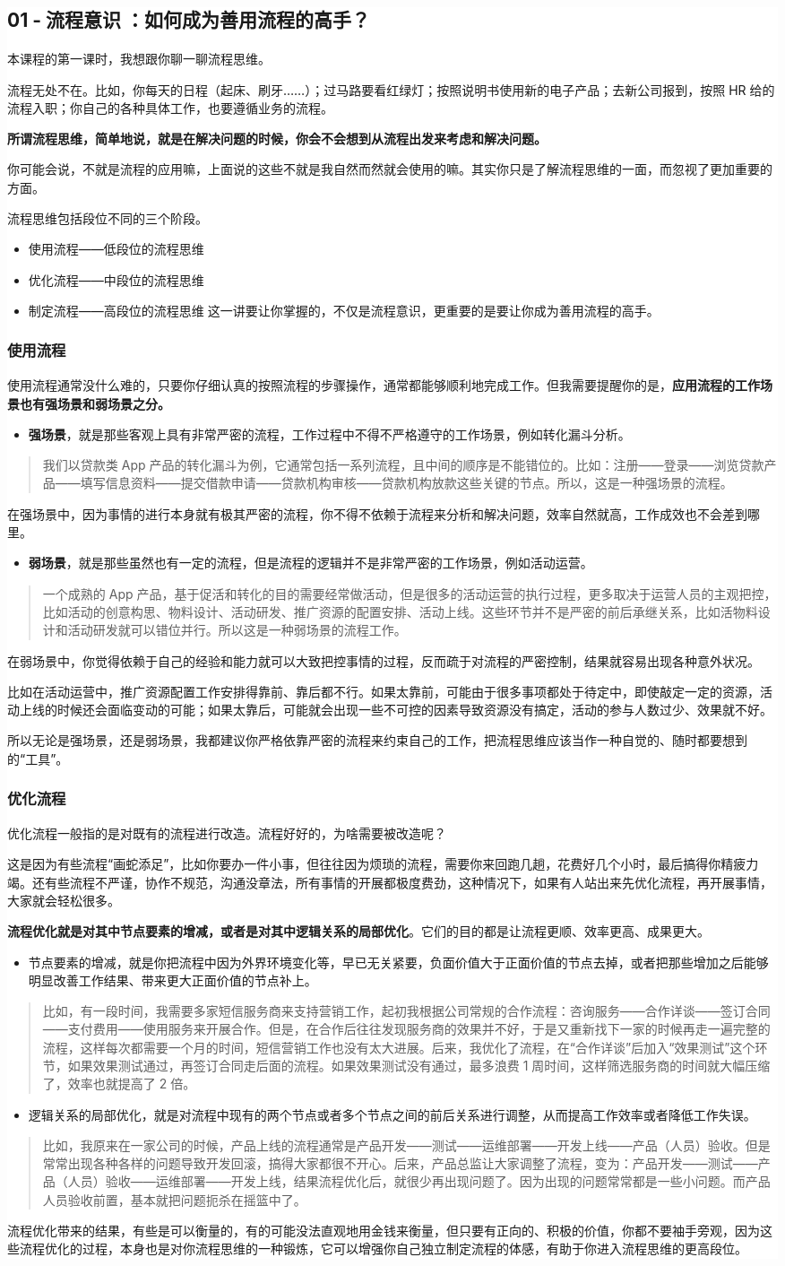 ## 01 - 流程意识 ：如何成为善用流程的高手？

本课程的第一课时，我想跟你聊一聊流程思维。

流程无处不在。比如，你每天的日程（起床、刷牙……）；过马路要看红绿灯；按照说明书使用新的电子产品；去新公司报到，按照 HR 给的流程入职；你自己的各种具体工作，也要遵循业务的流程。

**所谓流程思维，简单地说，就是在解决问题的时候，你会不会想到从流程出发来考虑和解决问题。**

你可能会说，不就是流程的应用嘛，上面说的这些不就是我自然而然就会使用的嘛。其实你只是了解流程思维的一面，而忽视了更加重要的方面。

流程思维包括段位不同的三个阶段。

* 使用流程——低段位的流程思维

* 优化流程——中段位的流程思维

* 制定流程——高段位的流程思维
这一讲要让你掌握的，不仅是流程意识，更重要的是要让你成为善用流程的高手。

### 使用流程

使用流程通常没什么难的，只要你仔细认真的按照流程的步骤操作，通常都能够顺利地完成工作。但我需要提醒你的是，**应用流程的工作场景也有强场景和弱场景之分。**

* **强场景**，就是那些客观上具有非常严密的流程，工作过程中不得不严格遵守的工作场景，例如转化漏斗分析。
> 我们以贷款类 App 产品的转化漏斗为例，它通常包括一系列流程，且中间的顺序是不能错位的。比如：注册——登录——浏览贷款产品——填写信息资料——提交借款申请——贷款机构审核——贷款机构放款这些关键的节点。所以，这是一种强场景的流程。

在强场景中，因为事情的进行本身就有极其严密的流程，你不得不依赖于流程来分析和解决问题，效率自然就高，工作成效也不会差到哪里。

* **弱场景**，就是那些虽然也有一定的流程，但是流程的逻辑并不是非常严密的工作场景，例如活动运营。
> 一个成熟的 App 产品，基于促活和转化的目的需要经常做活动，但是很多的活动运营的执行过程，更多取决于运营人员的主观把控，比如活动的创意构思、物料设计、活动研发、推广资源的配置安排、活动上线。这些环节并不是严密的前后承继关系，比如活物料设计和活动研发就可以错位并行。所以这是一种弱场景的流程工作。

在弱场景中，你觉得依赖于自己的经验和能力就可以大致把控事情的过程，反而疏于对流程的严密控制，结果就容易出现各种意外状况。

比如在活动运营中，推广资源配置工作安排得靠前、靠后都不行。如果太靠前，可能由于很多事项都处于待定中，即使敲定一定的资源，活动上线的时候还会面临变动的可能；如果太靠后，可能就会出现一些不可控的因素导致资源没有搞定，活动的参与人数过少、效果就不好。

所以无论是强场景，还是弱场景，我都建议你严格依靠严密的流程来约束自己的工作，把流程思维应该当作一种自觉的、随时都要想到的“工具”。

### 优化流程

优化流程一般指的是对既有的流程进行改造。流程好好的，为啥需要被改造呢？

这是因为有些流程“画蛇添足”，比如你要办一件小事，但往往因为烦琐的流程，需要你来回跑几趟，花费好几个小时，最后搞得你精疲力竭。还有些流程不严谨，协作不规范，沟通没章法，所有事情的开展都极度费劲，这种情况下，如果有人站出来先优化流程，再开展事情，大家就会轻松很多。

**流程优化就是对其中节点要素的增减，或者是对其中逻辑关系的局部优化**。它们的目的都是让流程更顺、效率更高、成果更大。

* 节点要素的增减，就是你把流程中因为外界环境变化等，早已无关紧要，负面价值大于正面价值的节点去掉，或者把那些增加之后能够明显改善工作结果、带来更大正面价值的节点补上。
> 比如，有一段时间，我需要多家短信服务商来支持营销工作，起初我根据公司常规的合作流程：咨询服务——合作详谈——签订合同——支付费用——使用服务来开展合作。但是，在合作后往往发现服务商的效果并不好，于是又重新找下一家的时候再走一遍完整的流程，这样每次都需要一个月的时间，短信营销工作也没有太大进展。后来，我优化了流程，在“合作详谈”后加入“效果测试”这个环节，如果效果测试通过，再签订合同走后面的流程。如果效果测试没有通过，最多浪费 1 周时间，这样筛选服务商的时间就大幅压缩了，效率也就提高了 2 倍。

* 逻辑关系的局部优化，就是对流程中现有的两个节点或者多个节点之间的前后关系进行调整，从而提高工作效率或者降低工作失误。
> 比如，我原来在一家公司的时候，产品上线的流程通常是产品开发——测试——运维部署——开发上线——产品（人员）验收。但是常常出现各种各样的问题导致开发回滚，搞得大家都很不开心。后来，产品总监让大家调整了流程，变为：产品开发——测试——产品（人员）验收——运维部署——开发上线，结果流程优化后，就很少再出现问题了。因为出现的问题常常都是一些小问题。而产品人员验收前置，基本就把问题扼杀在摇篮中了。

流程优化带来的结果，有些是可以衡量的，有的可能没法直观地用金钱来衡量，但只要有正向的、积极的价值，你都不要袖手旁观，因为这些流程优化的过程，本身也是对你流程思维的一种锻炼，它可以增强你自己独立制定流程的体感，有助于你进入流程思维的更高段位。
